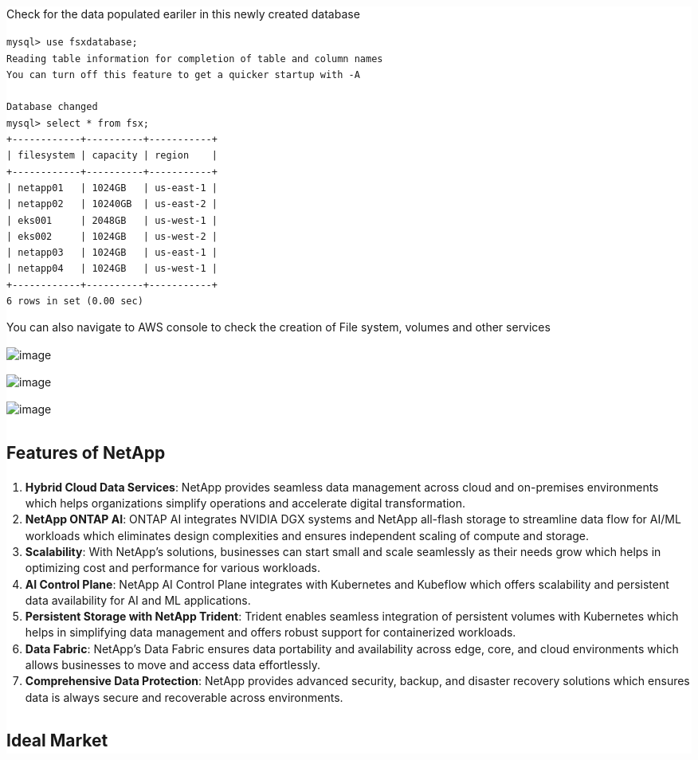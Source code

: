Check for the data populated eariler in this newly created database

```
mysql> use fsxdatabase;
Reading table information for completion of table and column names
You can turn off this feature to get a quicker startup with -A

Database changed
mysql> select * from fsx;
+------------+----------+-----------+
| filesystem | capacity | region    |
+------------+----------+-----------+
| netapp01   | 1024GB   | us-east-1 |
| netapp02   | 10240GB  | us-east-2 |
| eks001     | 2048GB   | us-west-1 |
| eks002     | 1024GB   | us-west-2 |
| netapp03   | 1024GB   | us-east-1 |
| netapp04   | 1024GB   | us-west-1 |
+------------+----------+-----------+
6 rows in set (0.00 sec)
```

You can also navigate to AWS console to check the creation of File system, volumes and other services

![image](https://github.com/user-attachments/assets/1f32b57c-d476-4375-a96e-ec930983311c)

![image](https://github.com/user-attachments/assets/18ce4c44-eae2-4b82-a057-7bab127edf08)

![image](https://github.com/user-attachments/assets/25085934-e825-499a-8ff7-de3f7496505a)

## Features of NetApp

1. **Hybrid Cloud Data Services**: NetApp provides seamless data management across cloud and on-premises environments which helps organizations simplify operations and accelerate digital transformation.
2. **NetApp ONTAP AI**: ONTAP AI integrates NVIDIA DGX systems and NetApp all-flash storage to streamline data flow for AI/ML workloads which eliminates design complexities and ensures independent scaling of compute and storage.
3. **Scalability**: With NetApp’s solutions, businesses can start small and scale seamlessly as their needs grow which helps in optimizing cost and performance for various workloads.
4. **AI Control Plane**: NetApp AI Control Plane integrates with Kubernetes and Kubeflow which offers scalability and persistent data availability for AI and ML applications.
5. **Persistent Storage with NetApp Trident**: Trident enables seamless integration of persistent volumes with Kubernetes which helps in simplifying data management and offers robust support for containerized workloads.
6. **Data Fabric**: NetApp’s Data Fabric ensures data portability and availability across edge, core, and cloud environments which allows businesses to move and access data effortlessly.
7. **Comprehensive Data Protection**: NetApp provides advanced security, backup, and disaster recovery solutions which ensures data is always secure and recoverable across environments.

## Ideal Market

